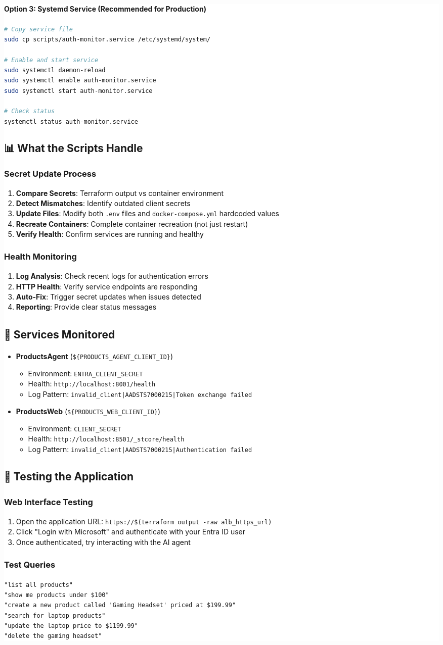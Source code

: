 #### Option 3: Systemd Service (Recommended for Production)
```bash
# Copy service file
sudo cp scripts/auth-monitor.service /etc/systemd/system/

# Enable and start service
sudo systemctl daemon-reload
sudo systemctl enable auth-monitor.service
sudo systemctl start auth-monitor.service

# Check status
systemctl status auth-monitor.service
```

## 📊 What the Scripts Handle

### **Secret Update Process**
1. **Compare Secrets**: Terraform output vs container environment
2. **Detect Mismatches**: Identify outdated client secrets
3. **Update Files**: Modify both `.env` files and `docker-compose.yml` hardcoded values
4. **Recreate Containers**: Complete container recreation (not just restart)
5. **Verify Health**: Confirm services are running and healthy

### **Health Monitoring**
1. **Log Analysis**: Check recent logs for authentication errors
2. **HTTP Health**: Verify service endpoints are responding
3. **Auto-Fix**: Trigger secret updates when issues detected
4. **Reporting**: Provide clear status messages

## 🎯 Services Monitored

- **ProductsAgent** (`${PRODUCTS_AGENT_CLIENT_ID}`)
  - Environment: `ENTRA_CLIENT_SECRET`
  - Health: `http://localhost:8001/health`
  - Log Pattern: `invalid_client|AADSTS7000215|Token exchange failed`

- **ProductsWeb** (`${PRODUCTS_WEB_CLIENT_ID}`)
  - Environment: `CLIENT_SECRET`
  - Health: `http://localhost:8501/_stcore/health`
  - Log Pattern: `invalid_client|AADSTS7000215|Authentication failed`

## 🧪 Testing the Application

### **Web Interface Testing**
1. Open the application URL: `https://$(terraform output -raw alb_https_url)`
2. Click "Login with Microsoft" and authenticate with your Entra ID user
3. Once authenticated, try interacting with the AI agent

### **Test Queries**
```
"list all products"
"show me products under $100"
"create a new product called 'Gaming Headset' priced at $199.99"
"search for laptop products"
"update the laptop price to $1199.99"
"delete the gaming headset"
```
